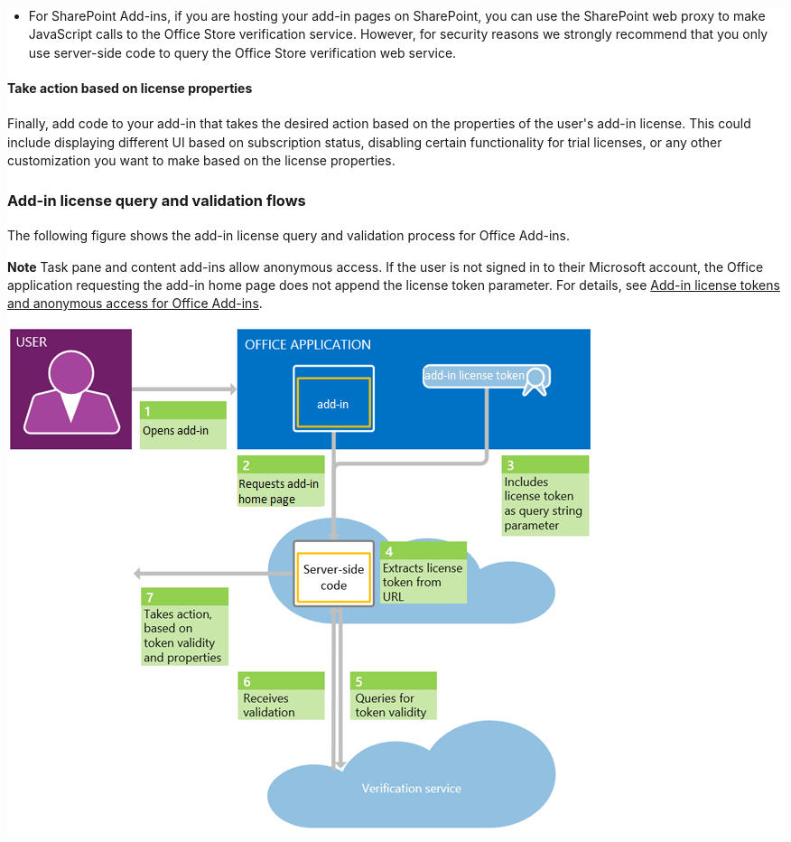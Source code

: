  
- For SharePoint Add-ins, if you are hosting your add-in pages on SharePoint, you can use the SharePoint web proxy to make JavaScript calls to the Office Store verification service. However, for security reasons we strongly recommend that you only use server-side code to query the Office Store verification web service.
    
 

#### Take action based on license properties

Finally, add code to your add-in that takes the desired action based on the properties of the user's add-in license. This could include displaying different UI based on subscription status, disabling certain functionality for trial licenses, or any other customization you want to make based on the license properties. 
 

 

### Add-in license query and validation flows

The following figure shows the add-in license query and validation process for Office Add-ins.
 

 

 **Note**  Task pane and content add-ins allow anonymous access. If the user is not signed in to their Microsoft account, the Office application requesting the add-in home page does not append the license token parameter. For details, see  [Add-in license tokens and anonymous access for Office Add-ins](#bk_anonymous).
 


 
![Office app license verification process](images/O15_app_license_Verification.png)
 